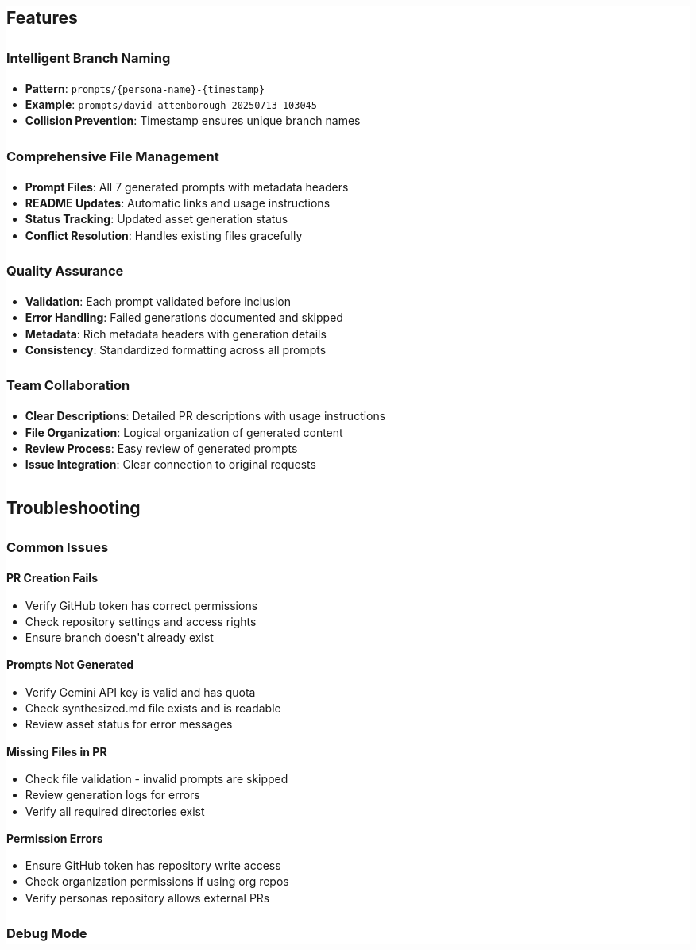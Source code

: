 ## Features

### Intelligent Branch Naming
- **Pattern**: `prompts/{persona-name}-{timestamp}`
- **Example**: `prompts/david-attenborough-20250713-103045`
- **Collision Prevention**: Timestamp ensures unique branch names

### Comprehensive File Management
- **Prompt Files**: All 7 generated prompts with metadata headers
- **README Updates**: Automatic links and usage instructions
- **Status Tracking**: Updated asset generation status
- **Conflict Resolution**: Handles existing files gracefully

### Quality Assurance
- **Validation**: Each prompt validated before inclusion
- **Error Handling**: Failed generations documented and skipped
- **Metadata**: Rich metadata headers with generation details
- **Consistency**: Standardized formatting across all prompts

### Team Collaboration
- **Clear Descriptions**: Detailed PR descriptions with usage instructions
- **File Organization**: Logical organization of generated content
- **Review Process**: Easy review of generated prompts
- **Issue Integration**: Clear connection to original requests

## Troubleshooting

### Common Issues

**PR Creation Fails**
- Verify GitHub token has correct permissions
- Check repository settings and access rights
- Ensure branch doesn't already exist

**Prompts Not Generated**
- Verify Gemini API key is valid and has quota
- Check synthesized.md file exists and is readable
- Review asset status for error messages

**Missing Files in PR**
- Check file validation - invalid prompts are skipped
- Review generation logs for errors
- Verify all required directories exist

**Permission Errors**
- Ensure GitHub token has repository write access
- Check organization permissions if using org repos
- Verify personas repository allows external PRs

### Debug Mode
